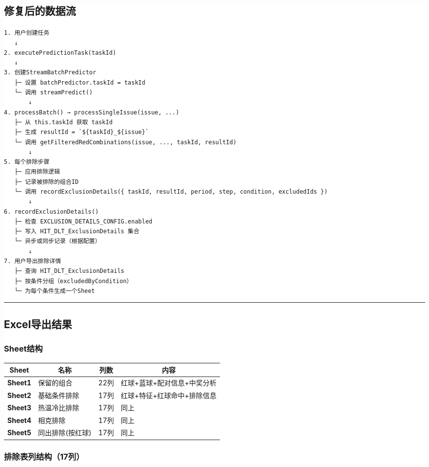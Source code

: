 
## 修复后的数据流

```
1. 用户创建任务
   ↓
2. executePredictionTask(taskId)
   ↓
3. 创建StreamBatchPredictor
   ├─ 设置 batchPredictor.taskId = taskId
   └─ 调用 streamPredict()
       ↓
4. processBatch() → processSingleIssue(issue, ...)
   ├─ 从 this.taskId 获取 taskId
   ├─ 生成 resultId = `${taskId}_${issue}`
   └─ 调用 getFilteredRedCombinations(issue, ..., taskId, resultId)
       ↓
5. 每个排除步骤
   ├─ 应用排除逻辑
   ├─ 记录被排除的组合ID
   └─ 调用 recordExclusionDetails({ taskId, resultId, period, step, condition, excludedIds })
       ↓
6. recordExclusionDetails()
   ├─ 检查 EXCLUSION_DETAILS_CONFIG.enabled
   ├─ 写入 HIT_DLT_ExclusionDetails 集合
   └─ 异步或同步记录（根据配置）
       ↓
7. 用户导出排除详情
   ├─ 查询 HIT_DLT_ExclusionDetails
   ├─ 按条件分组（excludedByCondition）
   └─ 为每个条件生成一个Sheet
```

---

## Excel导出结果

### Sheet结构

| Sheet | 名称 | 列数 | 内容 |
|-------|------|------|------|
| **Sheet1** | 保留的组合 | 22列 | 红球+蓝球+配对信息+中奖分析 |
| **Sheet2** | 基础条件排除 | 17列 | 红球+特征+红球命中+排除信息 |
| **Sheet3** | 热温冷比排除 | 17列 | 同上 |
| **Sheet4** | 相克排除 | 17列 | 同上 |
| **Sheet5** | 同出排除(按红球) | 17列 | 同上 |

### 排除表列结构（17列）
